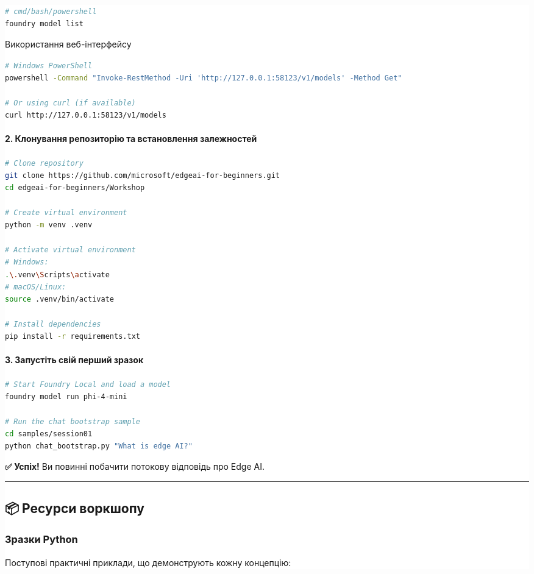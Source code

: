 ```bash
# cmd/bash/powershell
foundry model list
```

Використання веб-інтерфейсу 

```bash
# Windows PowerShell
powershell -Command "Invoke-RestMethod -Uri 'http://127.0.0.1:58123/v1/models' -Method Get"

# Or using curl (if available)
curl http://127.0.0.1:58123/v1/models
```

#### 2. Клонування репозиторію та встановлення залежностей

```bash
# Clone repository
git clone https://github.com/microsoft/edgeai-for-beginners.git
cd edgeai-for-beginners/Workshop

# Create virtual environment
python -m venv .venv

# Activate virtual environment
# Windows:
.\.venv\Scripts\activate
# macOS/Linux:
source .venv/bin/activate

# Install dependencies
pip install -r requirements.txt
```

#### 3. Запустіть свій перший зразок

```bash
# Start Foundry Local and load a model
foundry model run phi-4-mini

# Run the chat bootstrap sample
cd samples/session01
python chat_bootstrap.py "What is edge AI?"
```

**✅ Успіх!** Ви повинні побачити потокову відповідь про Edge AI.

---

## 📦 Ресурси воркшопу

### Зразки Python

Поступові практичні приклади, що демонструють кожну концепцію:
